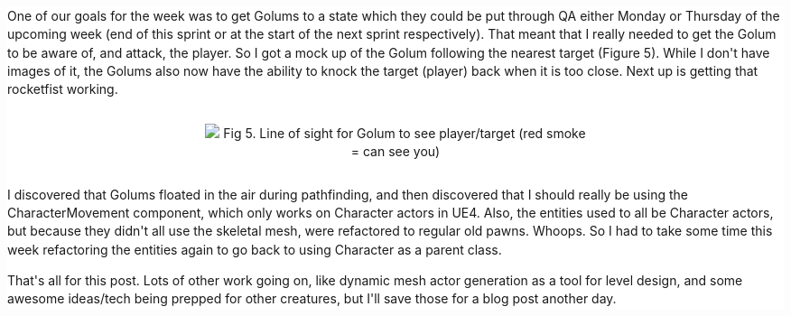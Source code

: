 One of our goals for the week was to get Golums to a state which they
could be put through QA either Monday or Thursday of the upcoming week
(end of this sprint or at the start of the next sprint respectively).
That meant that I really needed to get the Golum to be aware of, and
attack, the player. So I got a mock up of the Golum following the
nearest target (Figure 5). While I don't have images of it,
the Golums also now have the ability to knock the target (player)
back when it is too close. Next up is getting that rocketfist working.

<center>
<div style="padding: 10pt; width: 50%;">
<img
    style="width: 100%;"
    src='${PATH_MARKDOWN}/lineofsight.gif'
/>
Fig 5. Line of sight for Golum to see player/target (red smoke = can see you)
</div>
</center>

I discovered that Golums floated in the air during pathfinding, and then
discovered that I should really be using the CharacterMovement component,
which only works on Character actors in UE4. Also, the entities used to
all be Character actors, but because they didn't all use the skeletal
mesh, were refactored to regular old pawns. Whoops. So I had to take
some time this week refactoring the entities again to go back to using
Character as a parent class.

That's all for this post. Lots of other work going on, like dynamic
mesh actor generation as a tool for level design, and some awesome
ideas/tech being prepped for other creatures, but I'll save those
for a blog post another day.
